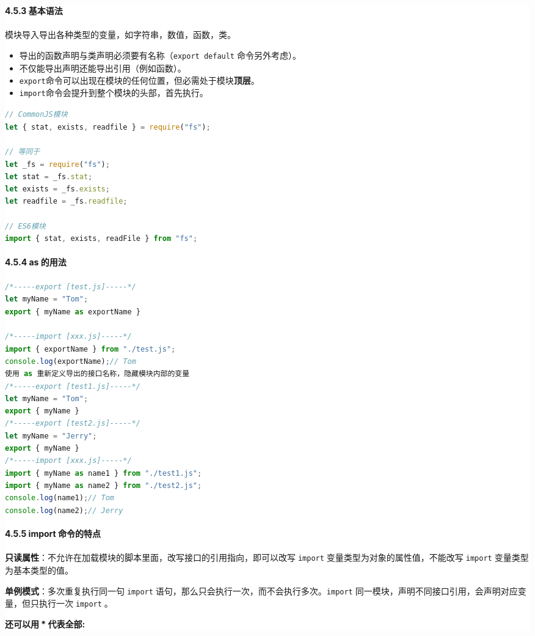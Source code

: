#### 4.5.3 基本语法

模块导入导出各种类型的变量，如字符串，数值，函数，类。

- 导出的函数声明与类声明必须要有名称（`export default` 命令另外考虑）。
- 不仅能导出声明还能导出引用（例如函数）。
- `export`命令可以出现在模块的任何位置，但必需处于模块**顶层**。
- `import`命令会提升到整个模块的头部，首先执行。

```javascript
// CommonJS模块
let { stat, exists, readfile } = require("fs");

// 等同于
let _fs = require("fs");
let stat = _fs.stat;
let exists = _fs.exists;
let readfile = _fs.readfile;

// ES6模块
import { stat, exists, readFile } from "fs";
```

#### 4.5.4 as 的用法

```javascript
/*-----export [test.js]-----*/
let myName = "Tom";
export { myName as exportName }

/*-----import [xxx.js]-----*/
import { exportName } from "./test.js";
console.log(exportName);// Tom
使用 as 重新定义导出的接口名称，隐藏模块内部的变量
/*-----export [test1.js]-----*/
let myName = "Tom";
export { myName }
/*-----export [test2.js]-----*/
let myName = "Jerry";
export { myName }
/*-----import [xxx.js]-----*/
import { myName as name1 } from "./test1.js";
import { myName as name2 } from "./test2.js";
console.log(name1);// Tom
console.log(name2);// Jerry
```

#### 4.5.5 import 命令的特点

**只读属性**：不允许在加载模块的脚本里面，改写接口的引用指向，即可以改写 `import` 变量类型为对象的属性值，不能改写 `import` 变量类型为基本类型的值。

**单例模式**：多次重复执行同一句 `import` 语句，那么只会执行一次，而不会执行多次。`import` 同一模块，声明不同接口引用，会声明对应变量，但只执行一次 `import` 。

**还可以用 \* 代表全部:**


  [sy]: "kk",